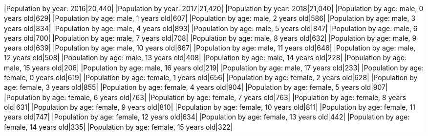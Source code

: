 |Population by year: 2016|20,440|
|Population by year: 2017|21,420|
|Population by year: 2018|21,040|
|Population by age: male, 0 years old|629|
|Population by age: male, 1 years old|607|
|Population by age: male, 2 years old|586|
|Population by age: male, 3 years old|834|
|Population by age: male, 4 years old|893|
|Population by age: male, 5 years old|847|
|Population by age: male, 6 years old|700|
|Population by age: male, 7 years old|708|
|Population by age: male, 8 years old|632|
|Population by age: male, 9 years old|639|
|Population by age: male, 10 years old|667|
|Population by age: male, 11 years old|646|
|Population by age: male, 12 years old|508|
|Population by age: male, 13 years old|408|
|Population by age: male, 14 years old|228|
|Population by age: male, 15 years old|206|
|Population by age: male, 16 years old|219|
|Population by age: male, 17 years old|233|
|Population by age: female, 0 years old|619|
|Population by age: female, 1 years old|656|
|Population by age: female, 2 years old|628|
|Population by age: female, 3 years old|855|
|Population by age: female, 4 years old|904|
|Population by age: female, 5 years old|907|
|Population by age: female, 6 years old|763|
|Population by age: female, 7 years old|763|
|Population by age: female, 8 years old|631|
|Population by age: female, 9 years old|810|
|Population by age: female, 10 years old|811|
|Population by age: female, 11 years old|747|
|Population by age: female, 12 years old|634|
|Population by age: female, 13 years old|442|
|Population by age: female, 14 years old|335|
|Population by age: female, 15 years old|322|